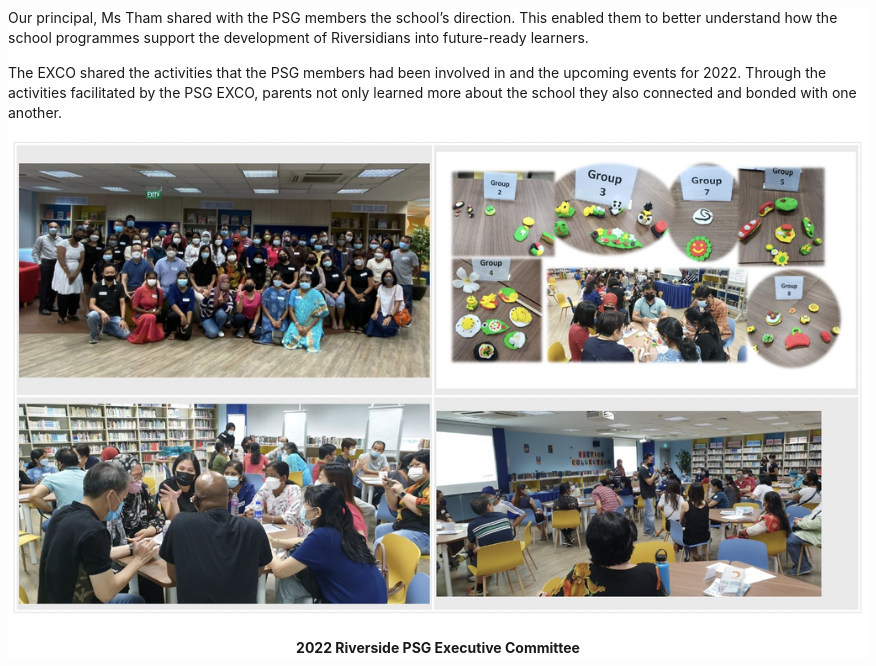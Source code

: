 
Our principal, Ms Tham shared with the PSG members the school’s direction. This enabled them to better understand how the school programmes support the development of Riversidians into future-ready learners.  

The EXCO shared the activities that the PSG members had been involved in and the upcoming events for 2022. Through the activities facilitated by the PSG EXCO, parents not only learned more about the school they also connected and bonded with one another.
  
<style>  
img {  
  display: block;  
  margin-left: auto;  
  margin-right: auto;  
}  
</style>  
<body><img src="/images/Welcome%20Tea%20Session%20for%20PSG%20Members%20of%20Secondary%20One%20and%20Two%20Students%20(21%20May%202022).jpg" alt="Welcome Tea Session for PSG members of secondary one and two students" style="width:100%;">  
  
</body>


<p style="text-align:center;"><strong>2022 Riverside PSG Executive Committee</strong></p>

